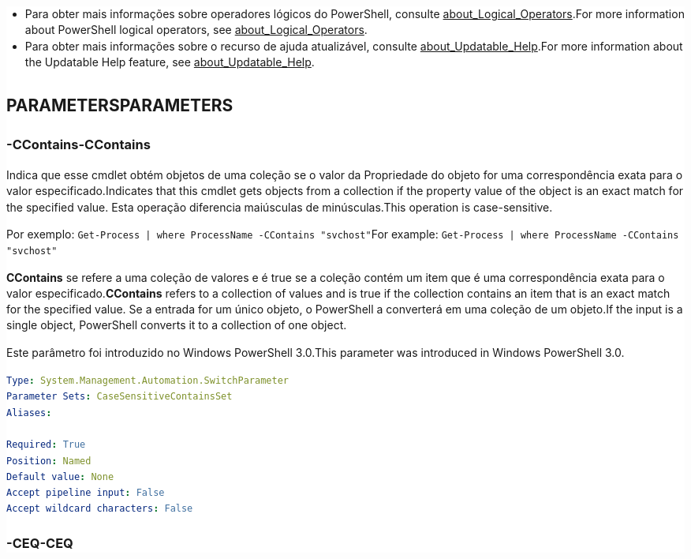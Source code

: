 - <span data-ttu-id="2c7ce-192">Para obter mais informações sobre operadores lógicos do PowerShell, consulte [about_Logical_Operators](./About/about_logical_operators.md).</span><span class="sxs-lookup"><span data-stu-id="2c7ce-192">For more information about PowerShell logical operators, see [about_Logical_Operators](./About/about_logical_operators.md).</span></span>
- <span data-ttu-id="2c7ce-193">Para obter mais informações sobre o recurso de ajuda atualizável, consulte [about_Updatable_Help](./About/about_Updatable_Help.md).</span><span class="sxs-lookup"><span data-stu-id="2c7ce-193">For more information about the Updatable Help feature, see [about_Updatable_Help](./About/about_Updatable_Help.md).</span></span>

## <span data-ttu-id="2c7ce-194">PARAMETERS</span><span class="sxs-lookup"><span data-stu-id="2c7ce-194">PARAMETERS</span></span>

### <span data-ttu-id="2c7ce-195">-CContains</span><span class="sxs-lookup"><span data-stu-id="2c7ce-195">-CContains</span></span>

<span data-ttu-id="2c7ce-196">Indica que esse cmdlet obtém objetos de uma coleção se o valor da Propriedade do objeto for uma correspondência exata para o valor especificado.</span><span class="sxs-lookup"><span data-stu-id="2c7ce-196">Indicates that this cmdlet gets objects from a collection if the property value of the object is an exact match for the specified value.</span></span> <span data-ttu-id="2c7ce-197">Esta operação diferencia maiúsculas de minúsculas.</span><span class="sxs-lookup"><span data-stu-id="2c7ce-197">This operation is case-sensitive.</span></span>

<span data-ttu-id="2c7ce-198">Por exemplo: `Get-Process | where ProcessName -CContains "svchost"`</span><span class="sxs-lookup"><span data-stu-id="2c7ce-198">For example: `Get-Process | where ProcessName -CContains "svchost"`</span></span>

<span data-ttu-id="2c7ce-199">**CContains** se refere a uma coleção de valores e é true se a coleção contém um item que é uma correspondência exata para o valor especificado.</span><span class="sxs-lookup"><span data-stu-id="2c7ce-199">**CContains** refers to a collection of values and is true if the collection contains an item that is an exact match for the specified value.</span></span> <span data-ttu-id="2c7ce-200">Se a entrada for um único objeto, o PowerShell a converterá em uma coleção de um objeto.</span><span class="sxs-lookup"><span data-stu-id="2c7ce-200">If the input is a single object, PowerShell converts it to a collection of one object.</span></span>

<span data-ttu-id="2c7ce-201">Este parâmetro foi introduzido no Windows PowerShell 3.0.</span><span class="sxs-lookup"><span data-stu-id="2c7ce-201">This parameter was introduced in Windows PowerShell 3.0.</span></span>

```yaml
Type: System.Management.Automation.SwitchParameter
Parameter Sets: CaseSensitiveContainsSet
Aliases:

Required: True
Position: Named
Default value: None
Accept pipeline input: False
Accept wildcard characters: False
```

### <span data-ttu-id="2c7ce-202">-CEQ</span><span class="sxs-lookup"><span data-stu-id="2c7ce-202">-CEQ</span></span>
